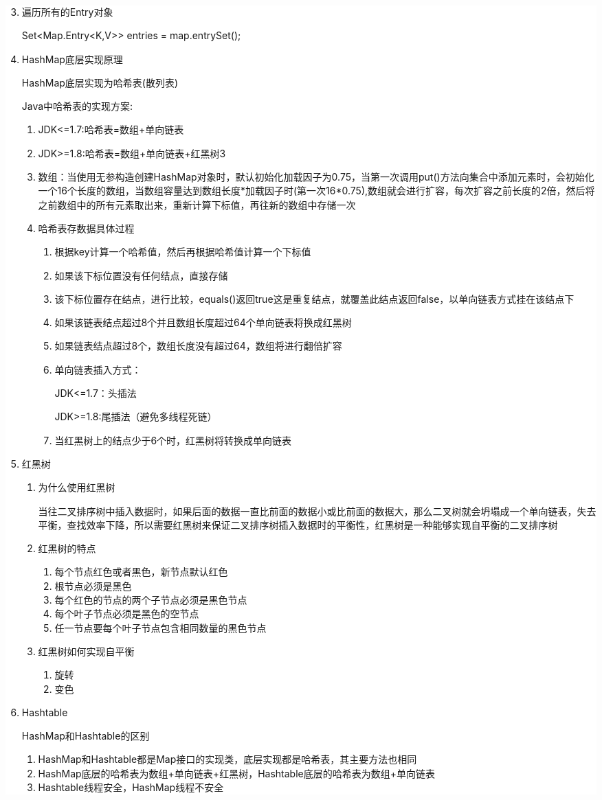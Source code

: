    3. 遍历所有的Entry对象

      Set<Map.Entry<K,V>> entries = map.entrySet();

5. HashMap底层实现原理

   HashMap底层实现为哈希表(散列表)

   Java中哈希表的实现方案:

   1. JDK<=1.7:哈希表=数组+单向链表

   2. JDK>=1.8:哈希表=数组+单向链表+红黑树3

   3. 数组：当使用无参构造创建HashMap对象时，默认初始化加载因子为0.75，当第一次调用put()方法向集合中添加元素时，会初始化一个16个长度的数组，当数组容量达到数组长度*加载因子时(第一次16\*0.75),数组就会进行扩容，每次扩容之前长度的2倍，然后将之前数组中的所有元素取出来，重新计算下标值，再往新的数组中存储一次

   4. 哈希表存数据具体过程

      1. 根据key计算一个哈希值，然后再根据哈希值计算一个下标值

      2. 如果该下标位置没有任何结点，直接存储

      3. 该下标位置存在结点，进行比较，equals()返回true这是重复结点，就覆盖此结点返回false，以单向链表方式挂在该结点下

      4. 如果该链表结点超过8个并且数组长度超过64个单向链表将换成红黑树

      5. 如果链表结点超过8个，数组长度没有超过64，数组将进行翻倍扩容

      6. 单向链表插入方式：

         JDK<=1.7：头插法

         JDK>=1.8:尾插法（避免多线程死链）

      7. 当红黑树上的结点少于6个时，红黑树将转换成单向链表
   
6. 红黑树

   1. 为什么使用红黑树

      当往二叉排序树中插入数据时，如果后面的数据一直比前面的数据小或比前面的数据大，那么二叉树就会坍塌成一个单向链表，失去平衡，查找效率下降，所以需要红黑树来保证二叉排序树插入数据时的平衡性，红黑树是一种能够实现自平衡的二叉排序树

   2. 红黑树的特点

      1. 每个节点红色或者黑色，新节点默认红色
      2. 根节点必须是黑色
      3. 每个红色的节点的两个子节点必须是黑色节点
      4. 每个叶子节点必须是黑色的空节点
      5. 任一节点要每个叶子节点包含相同数量的黑色节点

   3. 红黑树如何实现自平衡

      1. 旋转
      2. 变色

7. Hashtable

   HashMap和Hashtable的区别

   1. HashMap和Hashtable都是Map接口的实现类，底层实现都是哈希表，其主要方法也相同
   2. HashMap底层的哈希表为数组+单向链表+红黑树，Hashtable底层的哈希表为数组+单向链表
   3. Hashtable线程安全，HashMap线程不安全
